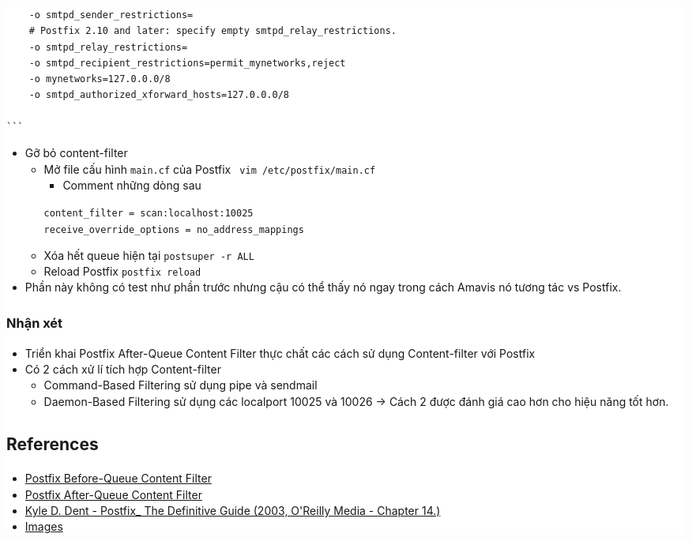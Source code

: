         -o smtpd_sender_restrictions=
        # Postfix 2.10 and later: specify empty smtpd_relay_restrictions.
        -o smtpd_relay_restrictions=
        -o smtpd_recipient_restrictions=permit_mynetworks,reject
        -o mynetworks=127.0.0.0/8
        -o smtpd_authorized_xforward_hosts=127.0.0.0/8

    ```
- Gỡ bỏ content-filter 
    + Mở file cấu hình `main.cf` của Postfix
        ``` vim /etc/postfix/main.cf```
        + Comment những dòng sau 
        ```    
        content_filter = scan:localhost:10025
        receive_override_options = no_address_mappings
        ```
    + Xóa hết queue hiện tại 
    ``` postsuper -r ALL ```
    + Reload Postfix
    ``` postfix reload ```
- Phần này không có test như phần trước nhưng cậu có thể thấy nó ngay trong cách Amavis nó tương tác vs Postfix. 

### Nhận xét
- Triển khai Postfix After-Queue Content Filter thực chất các cách sử dụng Content-filter với Postfix
- Có 2 cách xử lí tích hợp Content-filter
    + Command-Based Filtering sử dụng pipe và sendmail
    + Daemon-Based Filtering sử dụng các localport 10025 và 10026
-> Cách 2 được đánh giá cao hơn cho hiệu năng tốt hơn.

## References
* [Postfix Before-Queue Content Filter](https://www.postfix.org/SMTPD_PROXY_README.html)
* [Postfix After-Queue Content Filter](https://www.postfix.org/FILTER_README.html#advanced_filter)
* [Kyle D. Dent - Postfix_ The Definitive Guide (2003, O'Reilly Media - Chapter 14.)](https://drive.google.com/file/d/1qgfeHMxqyThf6BI5T0blsc37QJV8BGzv/view?usp=sharing)
* [Images](https://imgur.com/a/osApLIU)
